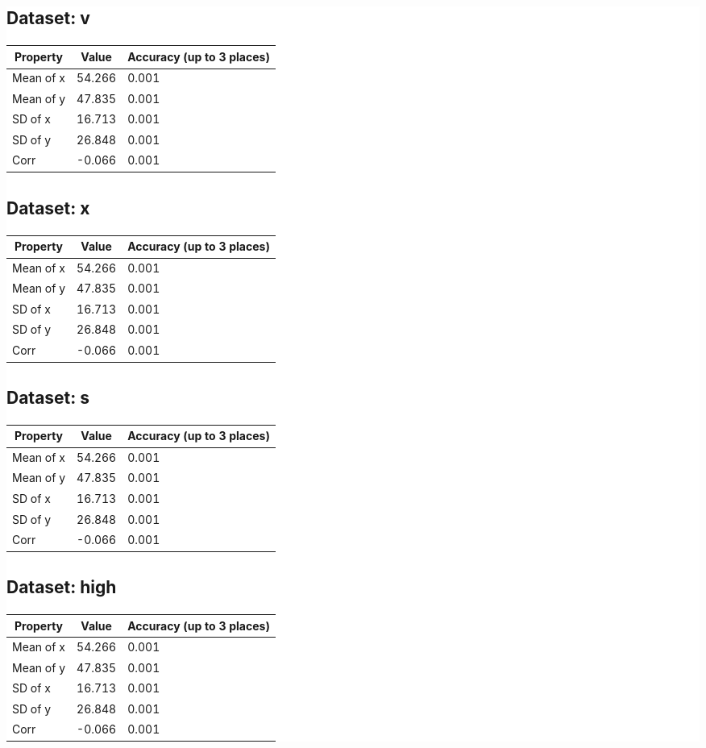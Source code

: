 ## Dataset: v  

| Property | Value | Accuracy (up to 3 places)|  
| --- | --- | --- |  
| Mean of x | 54.266 | 0.001 |  
| Mean of y | 47.835 | 0.001 |  
| SD of x | 16.713 | 0.001 |  
| SD of y | 26.848 | 0.001 |  
| Corr | -0.066 | 0.001 |  

## Dataset: x  

| Property | Value | Accuracy (up to 3 places)|  
| --- | --- | --- |  
| Mean of x | 54.266 | 0.001 |  
| Mean of y | 47.835 | 0.001 |  
| SD of x | 16.713 | 0.001 |  
| SD of y | 26.848 | 0.001 |  
| Corr | -0.066 | 0.001 |  

## Dataset: s  

| Property | Value | Accuracy (up to 3 places)|  
| --- | --- | --- |  
| Mean of x | 54.266 | 0.001 |  
| Mean of y | 47.835 | 0.001 |  
| SD of x | 16.713 | 0.001 |  
| SD of y | 26.848 | 0.001 |  
| Corr | -0.066 | 0.001 |  

## Dataset: high  

| Property | Value | Accuracy (up to 3 places)|  
| --- | --- | --- |  
| Mean of x | 54.266 | 0.001 |  
| Mean of y | 47.835 | 0.001 |  
| SD of x | 16.713 | 0.001 |  
| SD of y | 26.848 | 0.001 |  
| Corr | -0.066 | 0.001 |  
